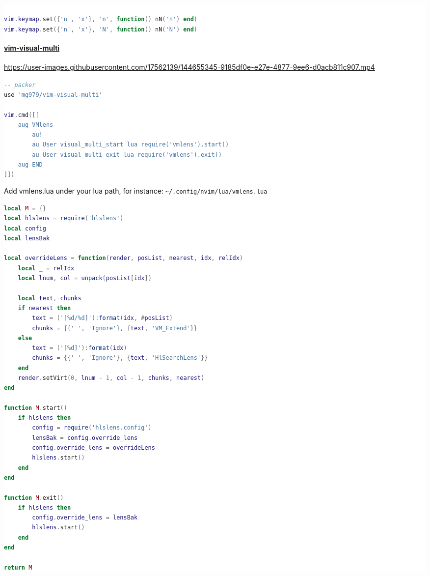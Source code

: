 ```lua

vim.keymap.set({'n', 'x'}, 'n', function() nN('n') end)
vim.keymap.set({'n', 'x'}, 'N', function() nN('N') end)
```

#### [vim-visual-multi](https://github.com/mg979/vim-visual-multi)

<https://user-images.githubusercontent.com/17562139/144655345-9185df0e-e27e-4877-9ee6-d0acb811c907.mp4>

```lua
-- packer
use 'mg979/vim-visual-multi'

vim.cmd([[
    aug VMlens
        au!
        au User visual_multi_start lua require('vmlens').start()
        au User visual_multi_exit lua require('vmlens').exit()
    aug END
]])
```

Add vmlens.lua under your lua path, for instance: `~/.config/nvim/lua/vmlens.lua`

```lua
local M = {}
local hlslens = require('hlslens')
local config
local lensBak

local overrideLens = function(render, posList, nearest, idx, relIdx)
    local _ = relIdx
    local lnum, col = unpack(posList[idx])

    local text, chunks
    if nearest then
        text = ('[%d/%d]'):format(idx, #posList)
        chunks = {{' ', 'Ignore'}, {text, 'VM_Extend'}}
    else
        text = ('[%d]'):format(idx)
        chunks = {{' ', 'Ignore'}, {text, 'HlSearchLens'}}
    end
    render.setVirt(0, lnum - 1, col - 1, chunks, nearest)
end

function M.start()
    if hlslens then
        config = require('hlslens.config')
        lensBak = config.override_lens
        config.override_lens = overrideLens
        hlslens.start()
    end
end

function M.exit()
    if hlslens then
        config.override_lens = lensBak
        hlslens.start()
    end
end

return M
```
